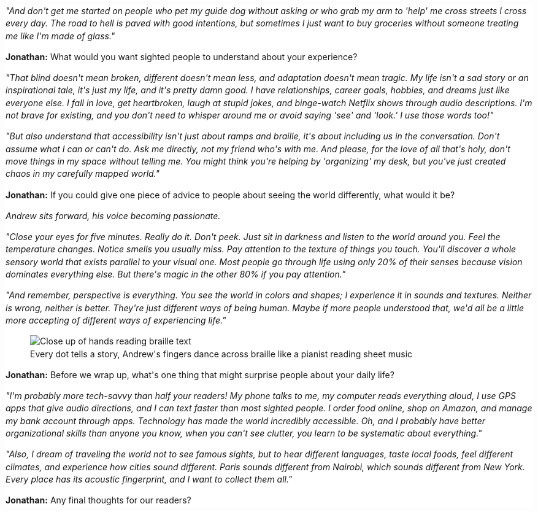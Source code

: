 *"And don't get me started on people who pet my guide dog without asking or who grab my arm to 'help' me cross streets I cross every day. The road to hell is paved with good intentions, but sometimes I just want to buy groceries without someone treating me like I'm made of glass."*

**Jonathan:** What would you want sighted people to understand about your experience?

*"That blind doesn't mean broken, different doesn't mean less, and adaptation doesn't mean tragic. My life isn't a sad story or an inspirational tale, it's just my life, and it's pretty damn good. I have relationships, career goals, hobbies, and dreams just like everyone else. I fall in love, get heartbroken, laugh at stupid jokes, and binge-watch Netflix shows through audio descriptions. I'm not brave for existing, and you don't need to whisper around me or avoid saying 'see' and 'look.' I use those words too!"*

*"But also understand that accessibility isn't just about ramps and braille, it's about including us in the conversation. Don't assume what I can or can't do. Ask me directly, not my friend who's with me. And please, for the love of all that's holy, don't move things in my space without telling me. You might think you're helping by 'organizing' my desk, but you've just created chaos in my carefully mapped world."*

**Jonathan:** If you could give one piece of advice to people about seeing the world differently, what would it be?

*Andrew sits forward, his voice becoming passionate.*

*"Close your eyes for five minutes. Really do it. Don't peek. Just sit in darkness and listen to the world around you. Feel the temperature changes. Notice smells you usually miss. Pay attention to the texture of things you touch. You'll discover a whole sensory world that exists parallel to your visual one. Most people go through life using only 20% of their senses because vision dominates everything else. But there's magic in the other 80% if you pay attention."*

*"And remember, perspective is everything. You see the world in colors and shapes; I experience it in sounds and textures. Neither is wrong, neither is better. They're just different ways of being human. Maybe if more people understood that, we'd all be a little more accepting of different ways of experiencing life."*

<figure class="content-image">
  <img src="https://images.unsplash.com/photo-1551731409-43eb3e517a1a?auto=format&fit=crop&w=800&q=80" alt="Close up of hands reading braille text" loading="lazy" width="800" height="450" />
  <figcaption>Every dot tells a story, Andrew's fingers dance across braille like a pianist reading sheet music</figcaption>
</figure>

**Jonathan:** Before we wrap up, what's one thing that might surprise people about your daily life?

*"I'm probably more tech-savvy than half your readers! My phone talks to me, my computer reads everything aloud, I use GPS apps that give audio directions, and I can text faster than most sighted people. I order food online, shop on Amazon, and manage my bank account through apps. Technology has made the world incredibly accessible. Oh, and I probably have better organizational skills than anyone you know, when you can't see clutter, you learn to be systematic about everything."*

*"Also, I dream of traveling the world not to see famous sights, but to hear different languages, taste local foods, feel different climates, and experience how cities sound different. Paris sounds different from Nairobi, which sounds different from New York. Every place has its acoustic fingerprint, and I want to collect them all."*

**Jonathan:** Any final thoughts for our readers?
